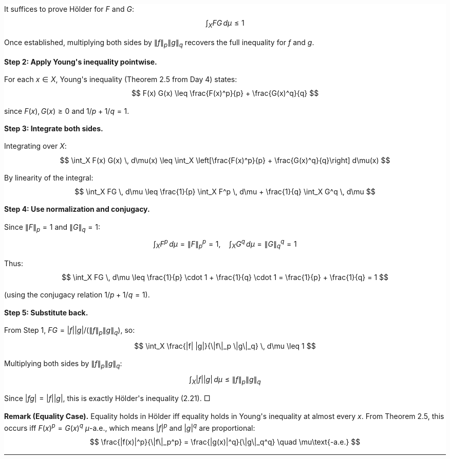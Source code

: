It suffices to prove Hölder for $F$ and $G$:
$$
\int_X FG \, d\mu \leq 1
$$

Once established, multiplying both sides by $\|f\|_p \|g\|_q$ recovers the full inequality for $f$ and $g$.

**Step 2: Apply Young's inequality pointwise.**

For each $x \in X$, Young's inequality (Theorem 2.5 from Day 4) states:
$$
F(x) G(x) \leq \frac{F(x)^p}{p} + \frac{G(x)^q}{q}
$$

since $F(x), G(x) \geq 0$ and $1/p + 1/q = 1$.

**Step 3: Integrate both sides.**

Integrating over $X$:
$$
\int_X F(x) G(x) \, d\mu(x) \leq \int_X \left[\frac{F(x)^p}{p} + \frac{G(x)^q}{q}\right] d\mu(x)
$$

By linearity of the integral:
$$
\int_X FG \, d\mu \leq \frac{1}{p} \int_X F^p \, d\mu + \frac{1}{q} \int_X G^q \, d\mu
$$

**Step 4: Use normalization and conjugacy.**

Since $\|F\|_p = 1$ and $\|G\|_q = 1$:
$$
\int_X F^p \, d\mu = \|F\|_p^p = 1, \quad \int_X G^q \, d\mu = \|G\|_q^q = 1
$$

Thus:
$$
\int_X FG \, d\mu \leq \frac{1}{p} \cdot 1 + \frac{1}{q} \cdot 1 = \frac{1}{p} + \frac{1}{q} = 1
$$

(using the conjugacy relation $1/p + 1/q = 1$).

**Step 5: Substitute back.**

From Step 1, $FG = |f| |g| / (\|f\|_p \|g\|_q)$, so:
$$
\int_X \frac{|f| |g|}{\|f\|_p \|g\|_q} \, d\mu \leq 1
$$

Multiplying both sides by $\|f\|_p \|g\|_q$:
$$
\int_X |f| |g| \, d\mu \leq \|f\|_p \|g\|_q
$$

Since $|fg| = |f| |g|$, this is exactly Hölder's inequality (2.21). □

**Remark (Equality Case).** Equality holds in Hölder iff equality holds in Young's inequality at almost every $x$. From Theorem 2.5, this occurs iff $F(x)^p = G(x)^q$ $\mu$-a.e., which means $|f|^p$ and $|g|^q$ are proportional:
$$
\frac{|f(x)|^p}{\|f\|_p^p} = \frac{|g(x)|^q}{\|g\|_q^q} \quad \mu\text{-a.e.}
$$

---